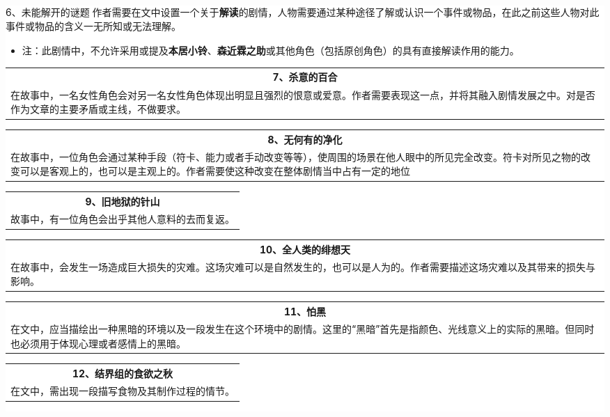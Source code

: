 <tbody><tr>
<th>6、未能解开的谜题
</th></tr>
<tr>
<td>作者需要在文中设置一个关于<b>解读</b>的剧情，人物需要通过某种途径了解或认识一个事件或物品，在此之前这些人物对此事件或物品的含义一无所知或无法理解。
<ul><li>注：此剧情中，不允许采用或提及<b>本居小铃</b>、<b>森近霖之助</b>或其他角色（包括原创角色）的具有直接解读作用的能力。</li></ul>
</td></tr></tbody></table>
<table class="mw-collapsible mw-collapsed wikitable">

<tbody><tr>
<th>7、杀意的百合
</th></tr>
<tr>
<td>在故事中，一名女性角色会对另一名女性角色体现出明显且强烈的恨意或爱意。作者需要表现这一点，并将其融入剧情发展之中。对是否作为文章的主要矛盾或主线，不做要求。
</td></tr></tbody></table>
<table class="mw-collapsible mw-collapsed wikitable">

<tbody><tr>
<th>8、无何有的净化
</th></tr>
<tr>
<td>在故事中，一位角色会通过某种手段（符卡、能力或者手动改变等等），使周围的场景在他人眼中的所见完全改变。符卡对所见之物的改变可以是客观上的，也可以是主观上的。作者需要使这种改变在整体剧情当中占有一定的地位
</td></tr></tbody></table>
<table class="mw-collapsible mw-collapsed wikitable">

<tbody><tr>
<th>9、旧地狱的针山
</th></tr>
<tr>
<td>故事中，有一位角色会出乎其他人意料的去而复返。
</td></tr></tbody></table>
<table class="mw-collapsible mw-collapsed wikitable">

<tbody><tr>
<th>10、全人类的绯想天
</th></tr>
<tr>
<td>在故事中，会发生一场造成巨大损失的灾难。这场灾难可以是自然发生的，也可以是人为的。作者需要描述这场灾难以及其带来的损失与影响。
</td></tr></tbody></table>
<table class="mw-collapsible mw-collapsed wikitable">

<tbody><tr>
<th>11、怕黑
</th></tr>
<tr>
<td>在文中，应当描绘出一种黑暗的环境以及一段发生在这个环境中的剧情。这里的“黑暗”首先是指颜色、光线意义上的实际的黑暗。但同时也必须用于体现心理或者感情上的黑暗。
</td></tr></tbody></table>
<table class="mw-collapsible mw-collapsed wikitable">

<tbody><tr>
<th>12、结界组的食欲之秋
</th></tr>
<tr>
<td>在文中，需出现一段描写食物及其制作过程的情节。
</td></tr></tbody></table>
<table class="mw-collapsible mw-collapsed wikitable">
